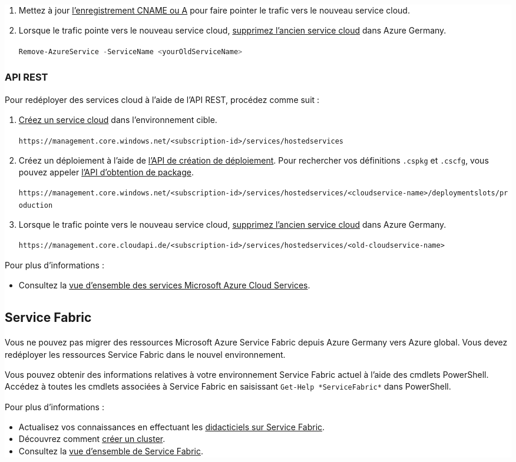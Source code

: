 1. Mettez à jour [l’enregistrement CNAME ou A](../cloud-services/cloud-services-custom-domain-name-portal.md) pour faire pointer le trafic vers le nouveau service cloud.
1. Lorsque le trafic pointe vers le nouveau service cloud, [supprimez l’ancien service cloud](/powershell/module/servicemanagement/azure.service/remove-azureservice) dans Azure Germany.

    ```powershell
    Remove-AzureService -ServiceName <yourOldServiceName>
    ```

### <a name="rest-api"></a>API REST

Pour redéployer des services cloud à l’aide de l’API REST, procédez comme suit :

1. [Créez un service cloud](/rest/api/compute/cloudservices/rest-create-cloud-service) dans l’environnement cible.

    ```http
    https://management.core.windows.net/<subscription-id>/services/hostedservices
    ```

1. Créez un déploiement à l’aide de [l’API de création de déploiement](/previous-versions/azure/reference/ee460813(v=azure.100)). Pour rechercher vos définitions `.cspkg` et `.cscfg`, vous pouvez appeler [l’API d’obtention de package](/previous-versions/azure/reference/jj154121(v=azure.100)).

    ```http
    https://management.core.windows.net/<subscription-id>/services/hostedservices/<cloudservice-name>/deploymentslots/production
    ```

1. Lorsque le trafic pointe vers le nouveau service cloud, [supprimez l’ancien service cloud](/rest/api/compute/cloudservices/rest-delete-cloud-service) dans Azure Germany.

    ```http
    https://management.core.cloudapi.de/<subscription-id>/services/hostedservices/<old-cloudservice-name>
    ```

Pour plus d’informations :

- Consultez la [vue d’ensemble des services Microsoft Azure Cloud Services](../cloud-services/cloud-services-choose-me.md).

## <a name="service-fabric"></a>Service Fabric

Vous ne pouvez pas migrer des ressources Microsoft Azure Service Fabric depuis Azure Germany vers Azure global. Vous devez redéployer les ressources Service Fabric dans le nouvel environnement.

Vous pouvez obtenir des informations relatives à votre environnement Service Fabric actuel à l’aide des cmdlets PowerShell. Accédez à toutes les cmdlets associées à Service Fabric en saisissant `Get-Help *ServiceFabric*` dans PowerShell.

Pour plus d’informations :

- Actualisez vos connaissances en effectuant les [didacticiels sur Service Fabric](../service-fabric/service-fabric-tutorial-create-dotnet-app.md).
- Découvrez comment [créer un cluster](../service-fabric/service-fabric-cluster-creation-via-portal.md).
- Consultez la [vue d’ensemble de Service Fabric](../service-fabric/service-fabric-overview.md).
